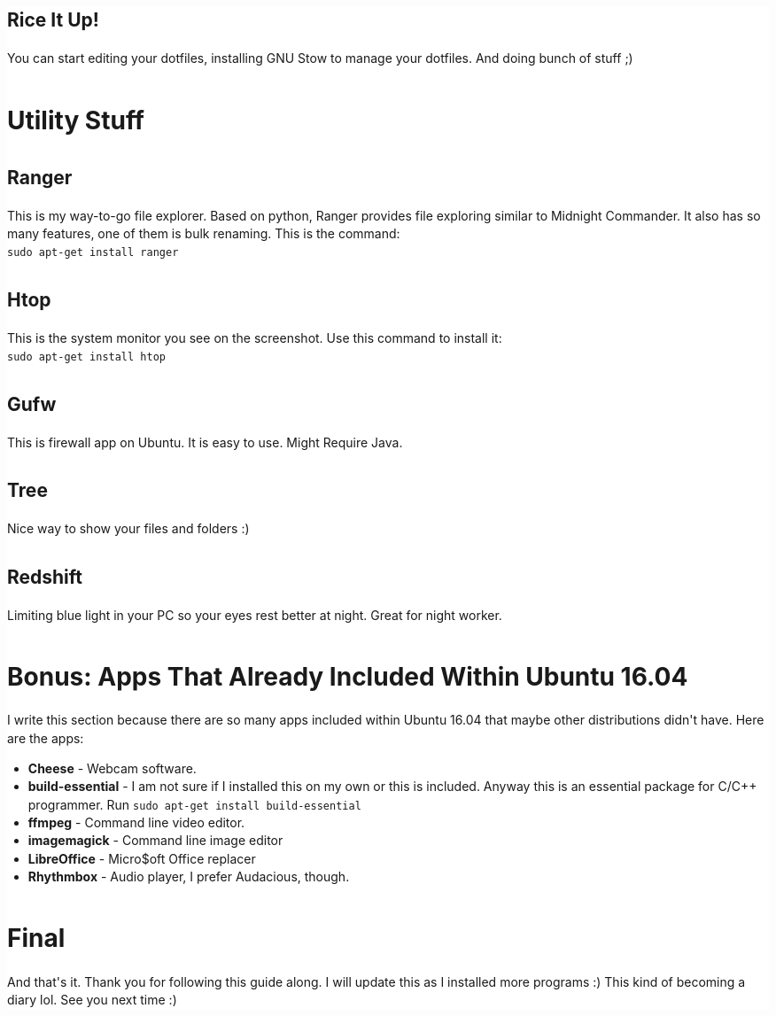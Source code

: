 ## Rice It Up!
You can start editing your dotfiles, installing GNU Stow to manage your dotfiles. And doing bunch of stuff ;)

# Utility Stuff

## Ranger
This is my way-to-go file explorer. Based on python, Ranger provides file exploring similar to Midnight Commander. It also has so many features, one of them is bulk renaming. This is the command:  
`sudo apt-get install ranger`

## Htop
This is the system monitor you see on the screenshot. Use this command to install it:  
`sudo apt-get install htop`

## Gufw
This is firewall app on Ubuntu. It is easy to use. Might Require Java.

## Tree
Nice way to show your files and folders :)

## Redshift
Limiting blue light in your PC so your eyes rest better at night. Great for night worker.

# Bonus: Apps That Already Included Within Ubuntu 16.04
I write this section because there are so many apps included within Ubuntu 16.04 that maybe other distributions didn't have. Here are the apps:
* **Cheese** - Webcam software.
* **build-essential** - I am not sure if I installed this on my own or this is included. Anyway this is an essential package for C/C++ programmer. Run `sudo apt-get install build-essential`
* **ffmpeg** - Command line video editor.
* **imagemagick** - Command line image editor
* **LibreOffice** - Micro$oft Office replacer
* **Rhythmbox** - Audio player, I prefer Audacious, though.

# Final
And that's it. Thank you for following this guide along. I will update this as I installed more programs :) This kind of becoming a diary lol. See you next time :)